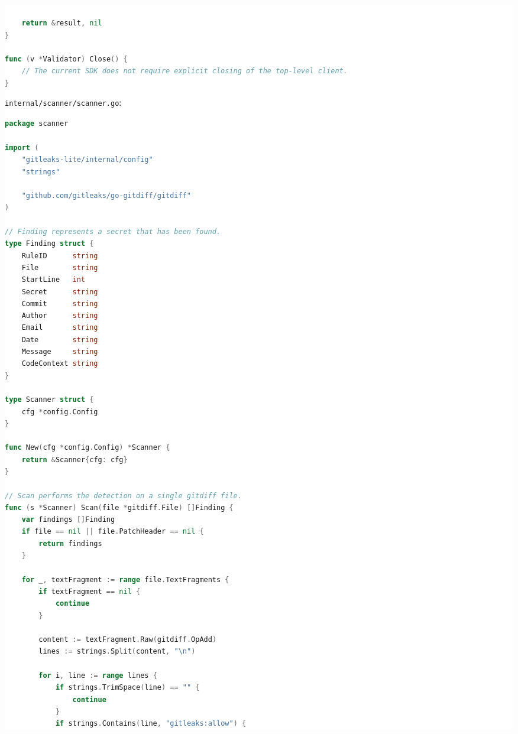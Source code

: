 ```go

	return &result, nil
}

func (v *Validator) Close() {
	// The current SDK does not require explicit closing of the top-level client.
}

```

`internal/scanner/scanner.go`:

```go
package scanner

import (
	"gitleaks-lite/internal/config"
	"strings"

	"github.com/gitleaks/go-gitdiff/gitdiff"
)

// Finding represents a secret that has been found.
type Finding struct {
	RuleID      string
	File        string
	StartLine   int
	Secret      string
	Commit      string
	Author      string
	Email       string
	Date        string
	Message     string
	CodeContext string
}

type Scanner struct {
	cfg *config.Config
}

func New(cfg *config.Config) *Scanner {
	return &Scanner{cfg: cfg}
}

// Scan performs the detection on a single gitdiff file.
func (s *Scanner) Scan(file *gitdiff.File) []Finding {
	var findings []Finding
	if file == nil || file.PatchHeader == nil {
		return findings
	}

	for _, textFragment := range file.TextFragments {
		if textFragment == nil {
			continue
		}

		content := textFragment.Raw(gitdiff.OpAdd)
		lines := strings.Split(content, "\n")

		for i, line := range lines {
			if strings.TrimSpace(line) == "" {
				continue
			}
			if strings.Contains(line, "gitleaks:allow") {
```